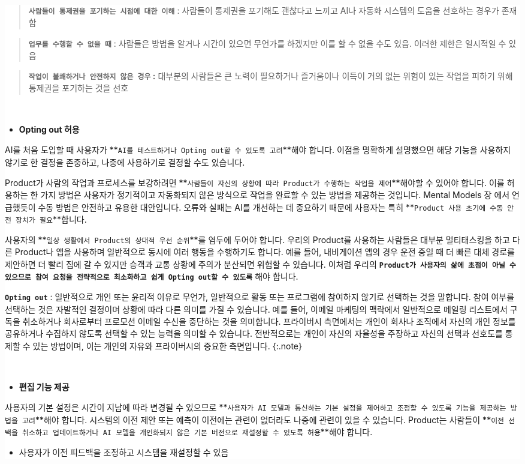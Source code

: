 > **`사람들이 통제권을 포기하는 시점에 대한 이해`** : 사람들이 통제권을 포기해도 괜찮다고 느끼고 AI나 자동화 시스템의 도움을 선호하는 경우가 존재함
> 

> **`업무를 수행할 수 없을 때`** : 사람들은 방법을 알거나 시간이 있으면 무언가를 하겠지만 이를 할 수 없을 수도 있음. 이러한 제한은 일시적일 수 있음
> 

> **`작업이 불쾌하거나 안전하지 않은 경우` :** 대부분의 사람들은 큰 노력이 필요하거나 즐거움이나 이득이 거의 없는 위험이 있는 작업을 피하기 위해 통제권을 포기하는 것을 선호
> 

<br>

- **Opting out 허용**

AI를 처음 도입할 때 사용자가 **`AI를 테스트하거나 Opting out할 수 있도록 고려`**해야 합니다. 이점을 명확하게 설명했으면 해당 기능을 사용하지 않기로 한 결정을 존중하고, 나중에 사용하기로 결정할 수도 있습니다.

Product가 사람의 작업과 프로세스를 보강하려면 **`사람들이 자신의 상황에 따라 Product가 수행하는 작업을 제어`**해야할 수 있어야 합니다. 이를 허용하는 한 가지 방법은 사용자가 정기적이고 자동화되지 않은 방식으로 작업을 완료할 수 있는 방법을 제공하는 것입니다. Mental Models 장 에서 언급했듯이 수동 방법은 안전하고 유용한 대안입니다. 오류와 실패는 AI를 개선하는 데 중요하기 때문에 사용자는 특히 **`Product 사용 초기에 수동 안전 장치가 필요`**합니다.

사용자의 **`일상 생활에서 Product의 상대적 우선 순위`**를 염두에 두어야 합니다. 우리의 Product를 사용하는 사람들은 대부분 멀티태스킹을 하고 다른 Product나 앱을 사용하며 일반적으로 동시에 여러 행동을 수행하기도 합니다. 예를 들어, 내비게이션 앱의 경우 운전 중일 때 더 빠른 대체 경로를 제안하면 더 빨리 집에 갈 수 있지만 승객과 교통 상황에 주의가 분산되면 위험할 수 있습니다. 이처럼 우리의 **`Product가 사용자의 삶에 초점이 아닐 수 있으므로 참여 요청을 전략적으로 최소화하고 쉽게 Opting out할 수 있도록`** 해야 합니다.

**`Opting out`** : 일반적으로 개인 또는 윤리적 이유로 무언가, 일반적으로 활동 또는 프로그램에 참여하지 않기로 선택하는 것을 말합니다. 참여 여부를 선택하는 것은 자발적인 결정이며 상황에 따라 다른 의미를 가질 수 있습니다. 예를 들어, 이메일 마케팅의 맥락에서 일반적으로 메일링 리스트에서 구독을 취소하거나 회사로부터 프로모션 이메일 수신을 중단하는 것을 의미합니다. 프라이버시 측면에서는 개인이 회사나 조직에서 자신의 개인 정보를 공유하거나 수집하지 않도록 선택할 수 있는 능력을 의미할 수 있습니다. 전반적으로는 개인이 자신의 자율성을 주장하고 자신의 선택과 선호도를 통제할 수 있는 방법이며, 이는 개인의 자유와 프라이버시의 중요한 측면입니다.
{:.note}

<br>

- **편집 기능 제공**

사용자의 기본 설정은 시간이 지남에 따라 변경될 수 있으므로 **`사용자가 AI 모델과 통신하는 기본 설정을 제어하고 조정할 수 있도록 기능을 제공하는 방법을 고려`**해야 합니다. 시스템의 이전 제안 또는 예측이 이전에는 관련이 없더라도 나중에 관련이 있을 수 있습니다. Product는 사람들이 **`이전 선택을 취소하고 업데이트하거나 AI 모델을 개인화되지 않은 기본 버전으로 재설정할 수 있도록 허용`**해야 합니다.

- 사용자가 이전 피드백을 조정하고 시스템을 재설정할 수 있음